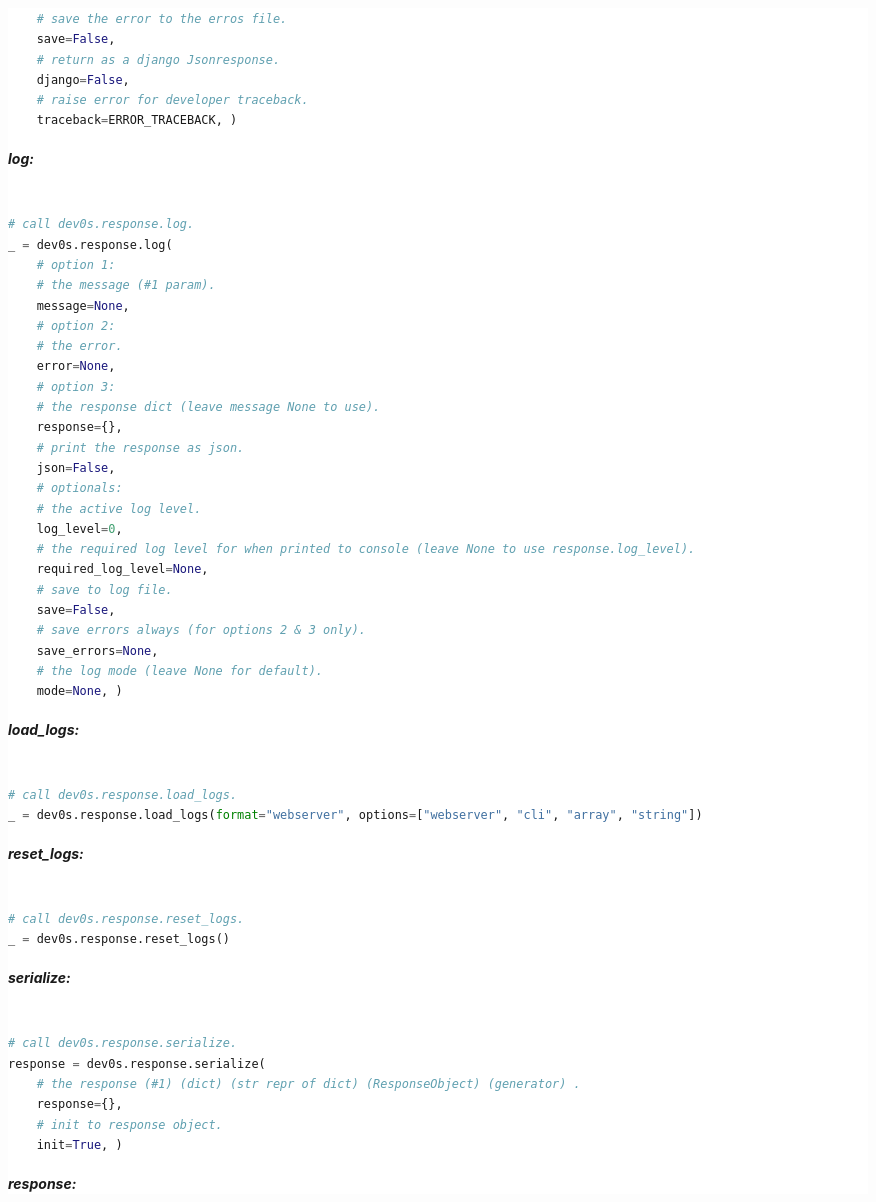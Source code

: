 ``` python
    # save the error to the erros file.
    save=False,
    # return as a django Jsonresponse.
    django=False,
    # raise error for developer traceback.
    traceback=ERROR_TRACEBACK, )

```
##### log:
``` python

# call dev0s.response.log.
_ = dev0s.response.log(
    # option 1:
    # the message (#1 param).
    message=None,
    # option 2:
    # the error.
    error=None,
    # option 3:
    # the response dict (leave message None to use).
    response={},
    # print the response as json.
    json=False,
    # optionals:
    # the active log level.
    log_level=0,
    # the required log level for when printed to console (leave None to use response.log_level).
    required_log_level=None,
    # save to log file.
    save=False,
    # save errors always (for options 2 & 3 only).
    save_errors=None,
    # the log mode (leave None for default).
    mode=None, )

```
##### load_logs:
``` python

# call dev0s.response.load_logs.
_ = dev0s.response.load_logs(format="webserver", options=["webserver", "cli", "array", "string"])

```
##### reset_logs:
``` python

# call dev0s.response.reset_logs.
_ = dev0s.response.reset_logs()

```
##### serialize:
``` python

# call dev0s.response.serialize.
response = dev0s.response.serialize(
    # the response (#1) (dict) (str repr of dict) (ResponseObject) (generator) .
    response={},
    # init to response object.
    init=True, )

```
##### response:
